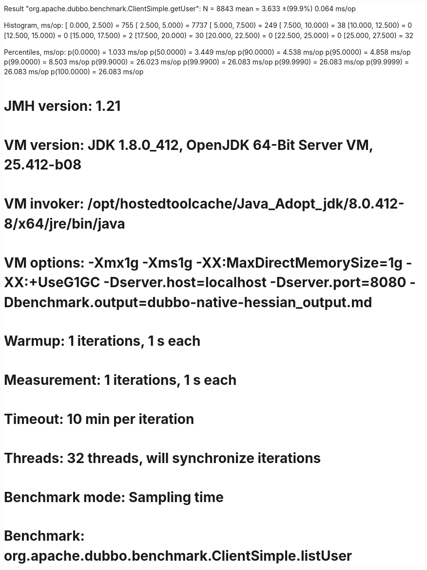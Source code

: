 Result "org.apache.dubbo.benchmark.ClientSimple.getUser":
  N = 8843
  mean =      3.633 ±(99.9%) 0.064 ms/op

  Histogram, ms/op:
    [ 0.000,  2.500) = 755 
    [ 2.500,  5.000) = 7737 
    [ 5.000,  7.500) = 249 
    [ 7.500, 10.000) = 38 
    [10.000, 12.500) = 0 
    [12.500, 15.000) = 0 
    [15.000, 17.500) = 2 
    [17.500, 20.000) = 30 
    [20.000, 22.500) = 0 
    [22.500, 25.000) = 0 
    [25.000, 27.500) = 32 

  Percentiles, ms/op:
      p(0.0000) =      1.033 ms/op
     p(50.0000) =      3.449 ms/op
     p(90.0000) =      4.538 ms/op
     p(95.0000) =      4.858 ms/op
     p(99.0000) =      8.503 ms/op
     p(99.9000) =     26.023 ms/op
     p(99.9900) =     26.083 ms/op
     p(99.9990) =     26.083 ms/op
     p(99.9999) =     26.083 ms/op
    p(100.0000) =     26.083 ms/op


# JMH version: 1.21
# VM version: JDK 1.8.0_412, OpenJDK 64-Bit Server VM, 25.412-b08
# VM invoker: /opt/hostedtoolcache/Java_Adopt_jdk/8.0.412-8/x64/jre/bin/java
# VM options: -Xmx1g -Xms1g -XX:MaxDirectMemorySize=1g -XX:+UseG1GC -Dserver.host=localhost -Dserver.port=8080 -Dbenchmark.output=dubbo-native-hessian_output.md
# Warmup: 1 iterations, 1 s each
# Measurement: 1 iterations, 1 s each
# Timeout: 10 min per iteration
# Threads: 32 threads, will synchronize iterations
# Benchmark mode: Sampling time
# Benchmark: org.apache.dubbo.benchmark.ClientSimple.listUser
